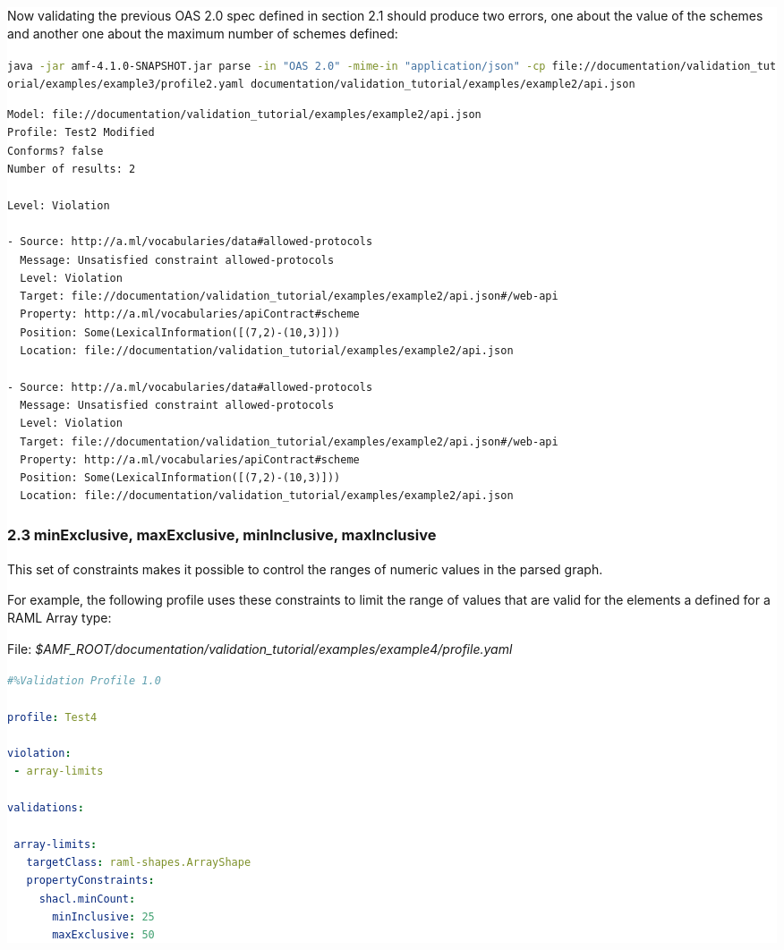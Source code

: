 Now validating the previous OAS 2.0 spec defined in section 2.1 should produce two errors, one about the value of the
schemes and another one about the maximum number of schemes defined:

```bash
java -jar amf-4.1.0-SNAPSHOT.jar parse -in "OAS 2.0" -mime-in "application/json" -cp file://documentation/validation_tutorial/examples/example3/profile2.yaml documentation/validation_tutorial/examples/example2/api.json
```

```text
Model: file://documentation/validation_tutorial/examples/example2/api.json
Profile: Test2 Modified
Conforms? false
Number of results: 2

Level: Violation

- Source: http://a.ml/vocabularies/data#allowed-protocols
  Message: Unsatisfied constraint allowed-protocols
  Level: Violation
  Target: file://documentation/validation_tutorial/examples/example2/api.json#/web-api
  Property: http://a.ml/vocabularies/apiContract#scheme
  Position: Some(LexicalInformation([(7,2)-(10,3)]))
  Location: file://documentation/validation_tutorial/examples/example2/api.json

- Source: http://a.ml/vocabularies/data#allowed-protocols
  Message: Unsatisfied constraint allowed-protocols
  Level: Violation
  Target: file://documentation/validation_tutorial/examples/example2/api.json#/web-api
  Property: http://a.ml/vocabularies/apiContract#scheme
  Position: Some(LexicalInformation([(7,2)-(10,3)]))
  Location: file://documentation/validation_tutorial/examples/example2/api.json
```

### 2.3 minExclusive, maxExclusive, minInclusive, maxInclusive

This set of constraints makes it possible to control the ranges of numeric values in the parsed graph.

For example, the following profile uses these constraints to limit the range of values that are valid for the elements
 a defined for a RAML Array type:
 
 File: *$AMF_ROOT/documentation/validation_tutorial/examples/example4/profile.yaml*
 ```yaml
#%Validation Profile 1.0

profile: Test4

violation:
  - array-limits

validations:

  array-limits:
    targetClass: raml-shapes.ArrayShape
    propertyConstraints:
      shacl.minCount:
        minInclusive: 25
        maxExclusive: 50
 ```

